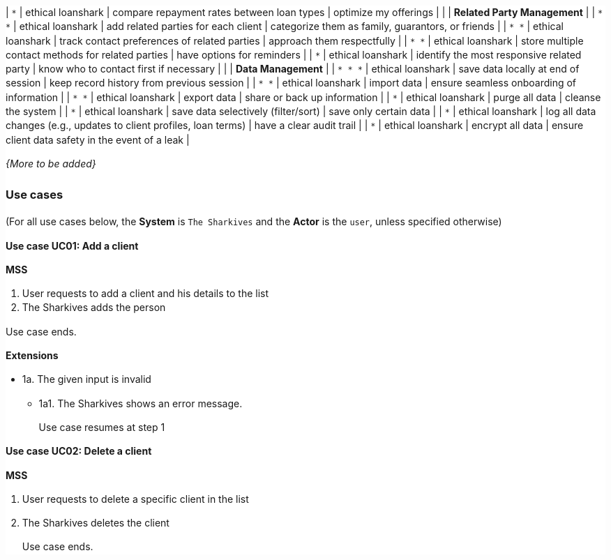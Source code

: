 | `*`      | ethical loanshark              | compare repayment rates between loan types                                  | optimize my offerings                                     |
|          | **Related Party Management**   |
| `* *`    | ethical loanshark              | add related parties for each client                                         | categorize them as family, guarantors, or friends         |
| `* *`    | ethical loanshark              | track contact preferences of related parties                                | approach them respectfully                                |
| `* *`    | ethical loanshark              | store multiple contact methods for related parties                          | have options for reminders                                |
| `*`      | ethical loanshark              | identify the most responsive related party                                  | know who to contact first if necessary                    |
|          | **Data Management**            |
| `* * *`  | ethical loanshark              | save data locally at end of session                                         | keep record history from previous session                 |
| `* *`    | ethical loanshark              | import data                                                                 | ensure seamless onboarding of information                 |
| `* *`    | ethical loanshark              | export data                                                                 | share or back up information                              |
| `*`      | ethical loanshark              | purge all data                                                              | cleanse the system                                        |
| `*`      | ethical loanshark              | save data selectively (filter/sort)                                         | save only certain data                                    |
| `*`      | ethical loanshark              | log all data changes (e.g., updates to client profiles, loan terms)         | have a clear audit trail                                  |
| `*`      | ethical loanshark              | encrypt all data                                                            | ensure client data safety in the event of a leak          |


*{More to be added}*

### Use cases

(For all use cases below, the **System** is `The Sharkives` and the **Actor** is the `user`, unless specified otherwise)

**Use case UC01: Add a client**

**MSS**

1.  User requests to add a client and his details to the list
2.  The Sharkives adds the person

   Use case ends.

**Extensions**

* 1a. The given input is invalid
    * 1a1. The Sharkives shows an error message.

      Use case resumes at step 1


**Use case UC02: Delete a client**

**MSS**

1. User requests to delete a specific client in the list
2. The Sharkives deletes the client

      Use case ends.
